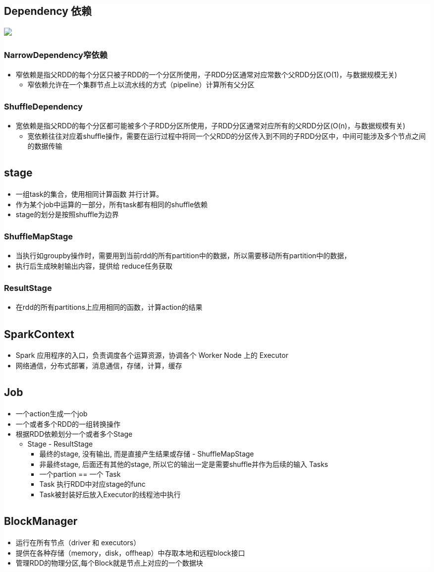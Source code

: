 ##  Dependency 依赖
![](./images/dep.jpg)
### NarrowDependency窄依赖
*   窄依赖是指父RDD的每个分区只被子RDD的一个分区所使用，子RDD分区通常对应常数个父RDD分区(O(1)，与数据规模无关)
    -   窄依赖允许在一个集群节点上以流水线的方式（pipeline）计算所有父分区
### ShuffleDependency
*   宽依赖是指父RDD的每个分区都可能被多个子RDD分区所使用，子RDD分区通常对应所有的父RDD分区(O(n)，与数据规模有关)
    -   宽依赖往往对应着shuffle操作，需要在运行过程中将同一个父RDD的分区传入到不同的子RDD分区中，中间可能涉及多个节点之间的数据传输


## stage
*   一组task的集合，使用相同计算函数 并行计算。
*   作为某个job中运算的一部分，所有task都有相同的shuffle依赖
*   stage的划分是按照shuffle为边界

### ShuffleMapStage
*   当执行如groupby操作时，需要用到当前rdd的所有partition中的数据，所以需要移动所有partition中的数据，
*   执行后生成映射输出内容，提供给 reduce任务获取

### ResultStage
*   在rdd的所有partitions上应用相同的函数，计算action的结果

##  SparkContext
*   Spark 应用程序的入口，负责调度各个运算资源，协调各个 Worker
Node 上的 Executor
*   网络通信，分布式部署，消息通信，存储，计算，缓存

##  Job 
*    一个action生成一个job
*    一个或者多个RDD的一组转换操作
*   根据RDD依赖划分一个或者多个Stage
    -    Stage
        -    ResultStage
            -    最终的stage, 没有输出, 而是直接产生结果或存储
        -    ShuffleMapStage
            -    非最终stage, 后面还有其他的stage, 所以它的输出一定是需要shuffle并作为后续的输入
            Tasks
            -    一个partion == 一个 Task
            -    Task 执行RDD中对应stage的func
            -    Task被封装好后放入Executor的线程池中执行

##  BlockManager
*   运行在所有节点（driver 和 executors）
*   提供在各种存储（memory，disk，offheap）中存取本地和远程block接口
*   管理RDD的物理分区,每个Block就是节点上对应的一个数据块
